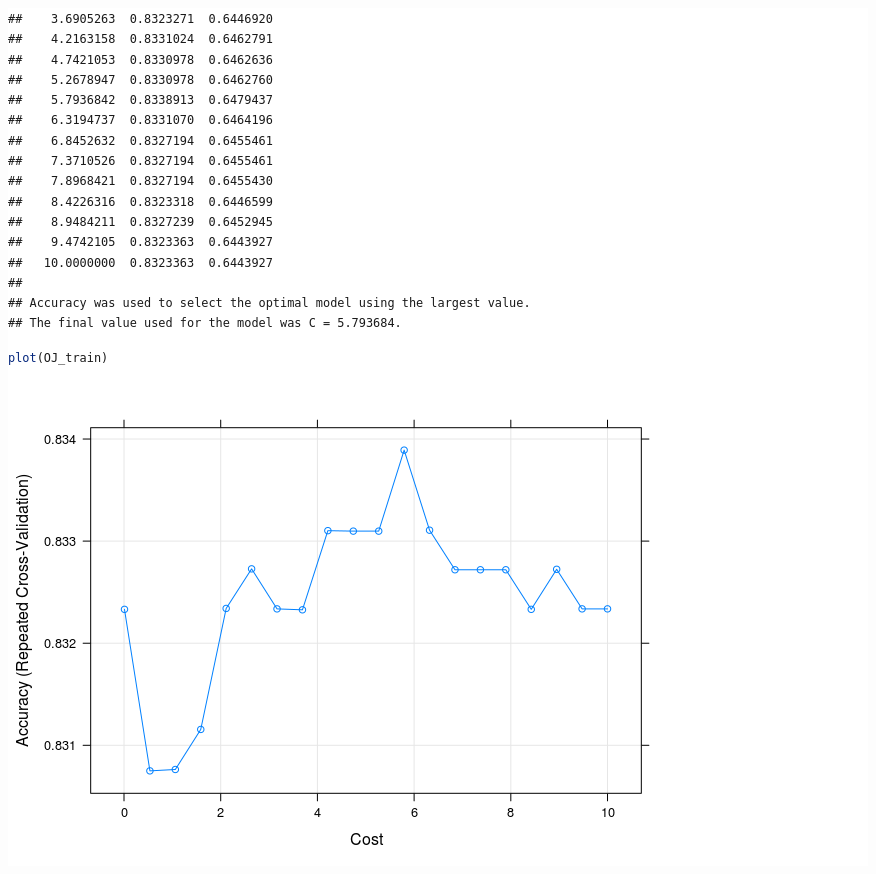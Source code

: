     ##    3.6905263  0.8323271  0.6446920
    ##    4.2163158  0.8331024  0.6462791
    ##    4.7421053  0.8330978  0.6462636
    ##    5.2678947  0.8330978  0.6462760
    ##    5.7936842  0.8338913  0.6479437
    ##    6.3194737  0.8331070  0.6464196
    ##    6.8452632  0.8327194  0.6455461
    ##    7.3710526  0.8327194  0.6455461
    ##    7.8968421  0.8327194  0.6455430
    ##    8.4226316  0.8323318  0.6446599
    ##    8.9484211  0.8327239  0.6452945
    ##    9.4742105  0.8323363  0.6443927
    ##   10.0000000  0.8323363  0.6443927
    ## 
    ## Accuracy was used to select the optimal model using the largest value.
    ## The final value used for the model was C = 5.793684.

``` r
plot(OJ_train)
```

![](svm-lab_files/figure-markdown_github/unnamed-chunk-6-1.png)
